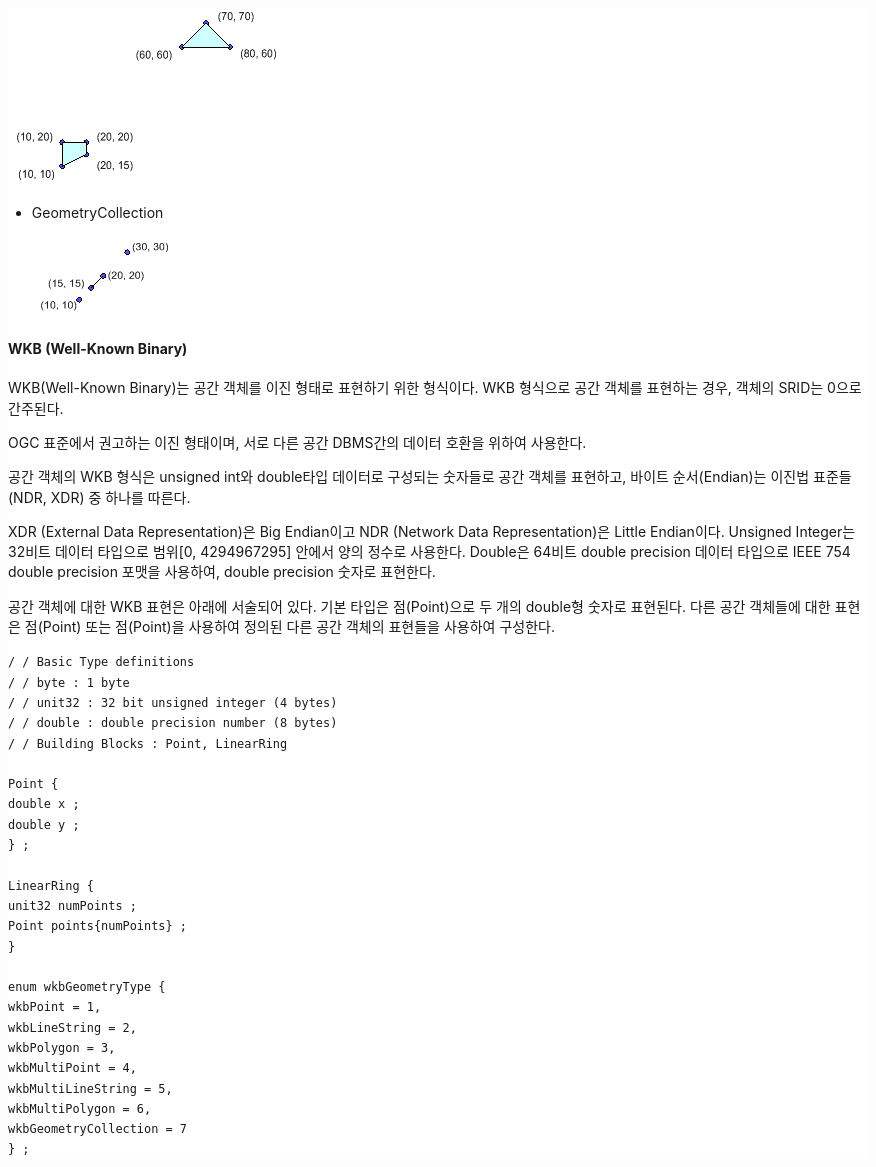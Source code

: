   ![](media/SpatialSQL/image48.gif)

- GeometryCollection

  ![](media/SpatialSQL/image49.gif)

#### WKB (Well-Known Binary)

WKB(Well-Known Binary)는 공간 객체를 이진 형태로 표현하기 위한 형식이다. WKB 형식으로 공간 객체를 표현하는 경우, 객체의 SRID는 0으로 간주된다.

OGC 표준에서 권고하는 이진 형태이며, 서로 다른 공간 DBMS간의 데이터 호환을
위하여 사용한다.

공간 객체의 WKB 형식은 unsigned int와 double타입 데이터로 구성되는 숫자들로 공간
객체를 표현하고, 바이트 순서(Endian)는 이진법 표준들(NDR, XDR) 중 하나를 따른다.

XDR (External Data Representation)은 Big Endian이고 NDR (Network Data
Representation)은 Little Endian이다. Unsigned Integer는 32비트 데이터 타입으로
범위[0, 4294967295] 안에서 양의 정수로 사용한다. Double은 64비트 double
precision 데이터 타입으로 IEEE 754 double precision 포맷을 사용하여, double
precision 숫자로 표현한다.

공간 객체에 대한 WKB 표현은 아래에 서술되어 있다. 기본 타입은 점(Point)으로 두
개의 double형 숫자로 표현된다. 다른 공간 객체들에 대한 표현은 점(Point) 또는
점(Point)을 사용하여 정의된 다른 공간 객체의 표현들을 사용하여 구성한다.

```
/ / Basic Type definitions
/ / byte : 1 byte
/ / unit32 : 32 bit unsigned integer (4 bytes)
/ / double : double precision number (8 bytes)
/ / Building Blocks : Point, LinearRing

Point {
double x ;
double y ;
} ;

LinearRing {
unit32 numPoints ;
Point points{numPoints} ;
}

enum wkbGeometryType {
wkbPoint = 1,
wkbLineString = 2,
wkbPolygon = 3,
wkbMultiPoint = 4,
wkbMultiLineString = 5,
wkbMultiPolygon = 6,
wkbGeometryCollection = 7
} ;

```